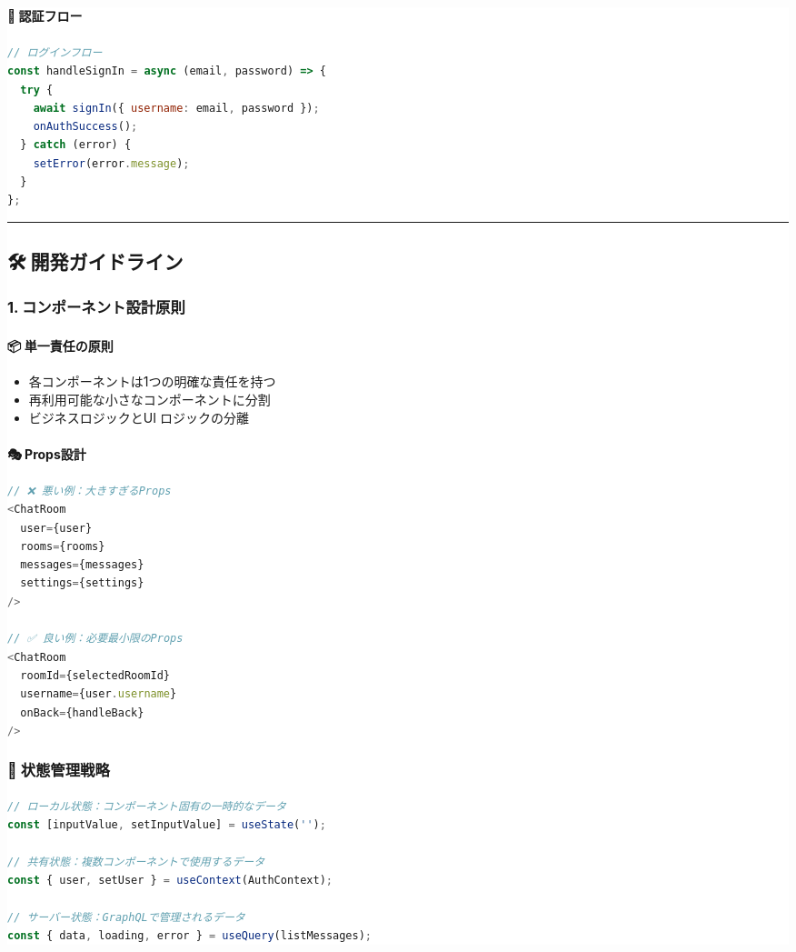 #### 🔄 **認証フロー**
```javascript
// ログインフロー
const handleSignIn = async (email, password) => {
  try {
    await signIn({ username: email, password });
    onAuthSuccess();
  } catch (error) {
    setError(error.message);
  }
};
```

---

## 🛠️ 開発ガイドライン

### 1. **コンポーネント設計原則**

#### 📦 **単一責任の原則**
- 各コンポーネントは1つの明確な責任を持つ
- 再利用可能な小さなコンポーネントに分割
- ビジネスロジックとUI ロジックの分離

#### 🎭 **Props設計**
```javascript
// ❌ 悪い例：大きすぎるProps
<ChatRoom 
  user={user} 
  rooms={rooms} 
  messages={messages} 
  settings={settings} 
/>

// ✅ 良い例：必要最小限のProps
<ChatRoom 
  roomId={selectedRoomId}
  username={user.username}
  onBack={handleBack}
/>
```

### 🔄 **状態管理戦略**
```javascript
// ローカル状態：コンポーネント固有の一時的なデータ
const [inputValue, setInputValue] = useState('');

// 共有状態：複数コンポーネントで使用するデータ
const { user, setUser } = useContext(AuthContext);

// サーバー状態：GraphQLで管理されるデータ
const { data, loading, error } = useQuery(listMessages);
```
